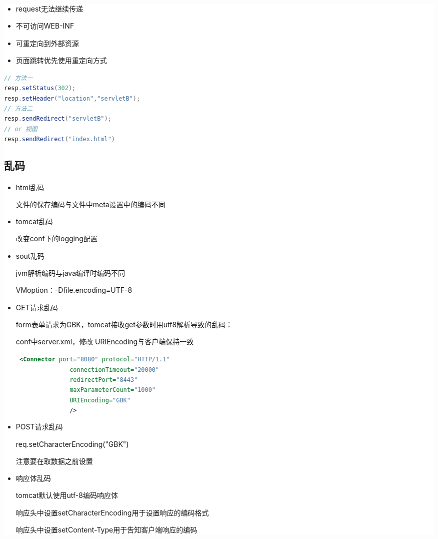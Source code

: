 - request无法继续传递

- 不可访问WEB-INF
- 可重定向到外部资源
- 页面跳转优先使用重定向方式

```java
// 方法一
resp.setStatus(302);
resp.setHeader("location","servletB");
// 方法二
resp.sendRedirect("servletB");
// or 视图
resp.sendRedirect("index.html")
```

## 乱码

- html乱码

    文件的保存编码与文件中meta设置中的编码不同

- tomcat乱码

    改变conf下的logging配置

- sout乱码

    jvm解析编码与java编译时编码不同

    VMoption：-Dfile.encoding=UTF-8

- GET请求乱码

    form表单请求为GBK，tomcat接收get参数时用utf8解析导致的乱码：

    conf中server.xml，修改 URIEncoding与客户端保持一致

    ```xml
     <Connector port="8080" protocol="HTTP/1.1"
                   connectionTimeout="20000"
                   redirectPort="8443"
                   maxParameterCount="1000"
                   URIEncoding="GBK"
                   />
    ```

- POST请求乱码

    req.setCharacterEncoding("GBK")

    注意要在取数据之前设置

- 响应体乱码

    tomcat默认使用utf-8编码响应体

    响应头中设置setCharacterEncoding用于设置响应的编码格式

    响应头中设置setContent-Type用于告知客户端响应的编码
